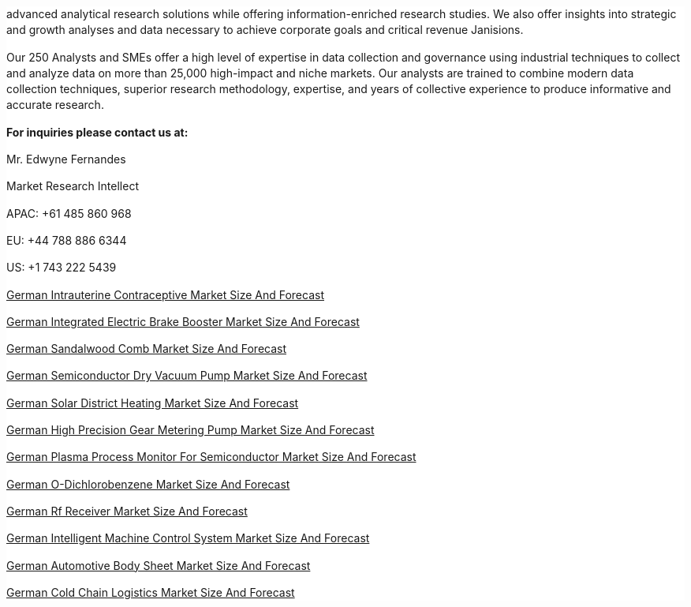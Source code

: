advanced analytical research solutions while offering information-enriched research studies.&nbsp;</span>We also offer insights into strategic and growth analyses and data necessary to achieve corporate goals and critical revenue Janisions.</p><p><span class="">Our 250 Analysts and SMEs offer a high level of expertise in data collection and governance using industrial techniques to collect and analyze data on more than 25,000 high-impact and niche markets. Our analysts are trained to combine modern data collection techniques, superior research methodology, expertise, and years of collective experience to produce informative and accurate research.</span></p><p><strong>For inquiries please contact us at:</strong></p><p>Mr. Edwyne Fernandes</p><p>Market Research Intellect</p><p>APAC: +61 485 860 968</p><p>EU: +44 788 886 6344</p><p>US: +1 743 222 5439</p><p><a href="https://github.com/Khanmiraa/Ash/blob/main/Intrauterine-Contraceptive-Market/China-Intrauterine-Contraceptive-Market.md">German Intrauterine Contraceptive Market Size And Forecast</a></p><p><a href="https://github.com/Khanmiraa/Cut/blob/main/Integrated-Electric-Brake-Booster-Market/China-Integrated-Electric-Brake-Booster-Market.md">German Integrated Electric Brake Booster Market Size And Forecast</a></p><p><a href="https://github.com/Khanmiraa/Cold/blob/main/Sandalwood-Comb-Market/China-Sandalwood-Comb-Market.md">German Sandalwood Comb Market Size And Forecast</a></p><p><a href="https://github.com/Khanmiraa/Move/blob/main/Semiconductor-Dry-Vacuum-Pump-Market/China-Semiconductor-Dry-Vacuum-Pump-Market.md">German Semiconductor Dry Vacuum Pump Market Size And Forecast</a></p><p><a href="https://github.com/Khanmiraa/Ultra/blob/main/Solar-District-Heating-Market/China-Solar-District-Heating-Market.md">German Solar District Heating Market Size And Forecast</a></p><p><a href="https://github.com/Khanmiraa/Colors/blob/main/High-Precision-Gear-Metering-Pump-Market/China-High-Precision-Gear-Metering-Pump-Market.md">German High Precision Gear Metering Pump Market Size And Forecast</a></p><p><a href="https://github.com/Khanmiraa/Tech/blob/main/Plasma-Process-Monitor-For-Semiconductor-Market/China-Plasma-Process-Monitor-For-Semiconductor-Market.md">German Plasma Process Monitor For Semiconductor Market Size And Forecast</a></p><p><a href="https://github.com/Khanmiraa/when/blob/main/O-Dichlorobenzene-Market/China-O-Dichlorobenzene-Market.md">German O-Dichlorobenzene Market Size And Forecast</a></p><p><a href="https://github.com/Khanmiraa/How/blob/main/Rf-Receiver-Market/China-Rf-Receiver-Market.md">German Rf Receiver Market Size And Forecast</a></p><p><a href="https://github.com/Khanmiraa/Where/blob/main/Intelligent-Machine-Control-System-Market/China-Intelligent-Machine-Control-System-Market.md">German Intelligent Machine Control System Market Size And Forecast</a></p><p><a href="https://github.com/Khanmiraa/Who/blob/main/Automotive-Body-Sheet-Market/China-Automotive-Body-Sheet-Market.md">German Automotive Body Sheet Market Size And Forecast</a></p><p><a href="https://github.com/Khanmiraa/Gold/blob/main/Cold-Chain-Logistics-Market/China-Cold-Chain-Logistics-Market.md">German Cold Chain Logistics Market Size And Forecast</a></p>
